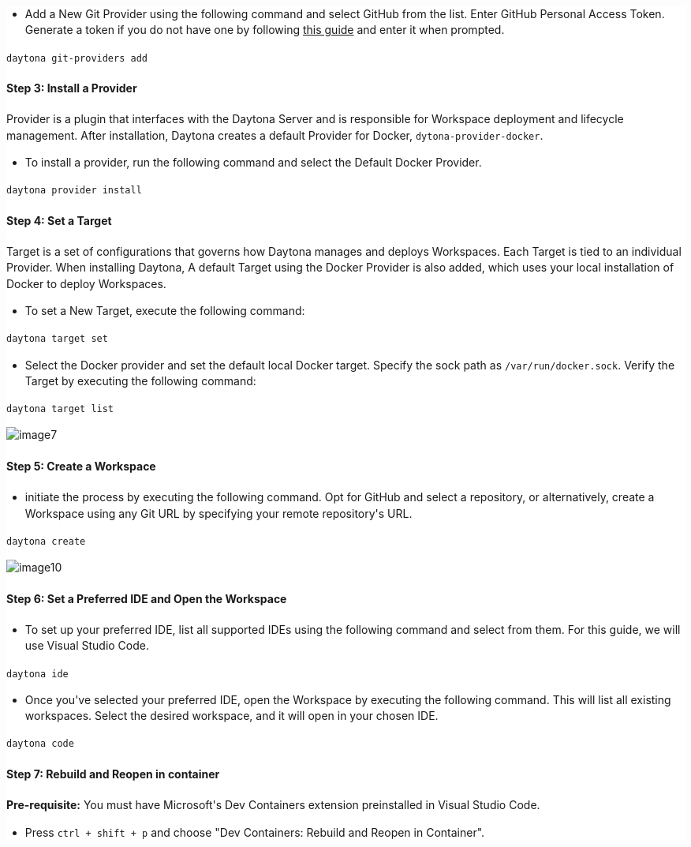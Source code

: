 
- Add a New Git Provider using the following command and select GitHub from the list. Enter GitHub Personal Access Token. Generate a token if you do not have one by following [this guide](https://docs.github.com/en/authentication/keeping-your-account-and-data-secure/creating-a-personal-access-token) and enter it when prompted.<br>
```sh
daytona git-providers add
```
#### Step 3: Install a Provider
Provider is a plugin that interfaces with the Daytona Server and is responsible for Workspace deployment and lifecycle management. After installation, Daytona creates a default Provider for Docker, `dytona-provider-docker`.
- To install a provider, run the following command and select the Default Docker Provider.<br>
```sh
daytona provider install
```


#### Step 4: Set a Target
Target is a set of configurations that governs how Daytona manages and deploys Workspaces. Each Target is tied to an individual Provider. When installing Daytona, A default Target using the Docker Provider is also added, which uses your local installation of Docker to deploy Workspaces.
- To set a New Target, execute the following command:<br>
```sh
daytona target set
```
- Select the Docker provider and set the default local Docker target. Specify the sock path as `/var/run/docker.sock`. Verify the Target by executing the following command:<br>
```sh
daytona target list
```
![image7](https://github.com/daytonaio-experiments/starter-mern-saas/assets/94080341/24c28a1f-e287-48bb-98b5-03f7c4915fac)


#### Step 5: Create a Workspace
- initiate the process by executing the following command. Opt for GitHub and select a repository, or alternatively, create a Workspace using any Git URL by specifying your remote repository's URL.<br>
```sh
daytona create
```
![image10](https://github.com/daytonaio-experiments/starter-mern-saas/assets/94080341/50fd9328-3ac1-42bc-9de7-df79accc8791)


#### Step 6: Set a Preferred IDE and Open the Workspace


- To set up your preferred IDE, list all supported IDEs using the following command and select from them. For this guide, we will use Visual Studio Code.<br>
```sh
daytona ide
```
- Once you've selected your preferred IDE, open the Workspace by executing the following command. This will list all existing workspaces. Select the desired workspace, and it will open in your chosen IDE.<br>
```sh
daytona code
```
#### Step 7: Rebuild and Reopen in container
**Pre-requisite:** You must have Microsoft's Dev Containers extension preinstalled in Visual Studio Code.<br>
- Press `ctrl + shift + p` and choose "Dev Containers: Rebuild and Reopen in Container".<br>
